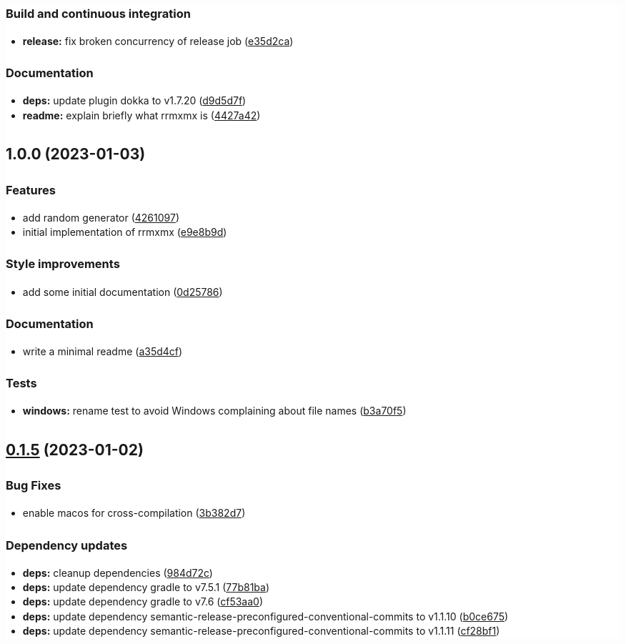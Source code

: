 
### Build and continuous integration

* **release:** fix broken concurrency of release job ([e35d2ca](https://github.com/DanySK/rrmxmx-kt/commit/e35d2ca13d5f8ec0cef34a0365a216a0d710dff2))


### Documentation

* **deps:** update plugin dokka to v1.7.20 ([d9d5d7f](https://github.com/DanySK/rrmxmx-kt/commit/d9d5d7f7d95723a5917bc5a52af5d30cbcdec631))
* **readme:** explain briefly what rrmxmx is ([4427a42](https://github.com/DanySK/rrmxmx-kt/commit/4427a4201072bf7b0baa1dec2a709bcb52e53e8e))

## 1.0.0 (2023-01-03)


### Features

* add random generator ([4261097](https://github.com/DanySK/rrmxmx-kt/commit/426109773ad46d951c5c5ee6c4eb11a07f56911c))
* initial implementation of rrmxmx ([e9e8b9d](https://github.com/DanySK/rrmxmx-kt/commit/e9e8b9d318685e288ea1b9b7060eec1059485e85))


### Style improvements

* add some initial documentation ([0d25786](https://github.com/DanySK/rrmxmx-kt/commit/0d25786811584f57c19061d315ab59baf9075c22))


### Documentation

* write a minimal readme ([a35d4cf](https://github.com/DanySK/rrmxmx-kt/commit/a35d4cf1f9a7e9850cb92f08c8d45596b8039d7b))


### Tests

* **windows:** rename test to avoid Windows complaining about file names ([b3a70f5](https://github.com/DanySK/rrmxmx-kt/commit/b3a70f534d3be99340544ca959d666e876d87402))

## [0.1.5](https://github.com/DanySK/Template-for-Kotlin-Multiplatform-Projects/compare/0.1.4...0.1.5) (2023-01-02)


### Bug Fixes

* enable macos for cross-compilation ([3b382d7](https://github.com/DanySK/Template-for-Kotlin-Multiplatform-Projects/commit/3b382d7f4315362e72e0ea20d58cc36011cf2d80))


### Dependency updates

* **deps:** cleanup dependencies ([984d72c](https://github.com/DanySK/Template-for-Kotlin-Multiplatform-Projects/commit/984d72c44d0bbd26a96ee3ae37992fdb1e7e2150))
* **deps:** update dependency gradle to v7.5.1 ([77b81ba](https://github.com/DanySK/Template-for-Kotlin-Multiplatform-Projects/commit/77b81babec431f3b2e35e4eff1d94f40dfb28cb0))
* **deps:** update dependency gradle to v7.6 ([cf53aa0](https://github.com/DanySK/Template-for-Kotlin-Multiplatform-Projects/commit/cf53aa0d3078af6c2ad723cb5602ca50ebfecf86))
* **deps:** update dependency semantic-release-preconfigured-conventional-commits to v1.1.10 ([b0ce675](https://github.com/DanySK/Template-for-Kotlin-Multiplatform-Projects/commit/b0ce675bae35b15a9f4eeff0f27afbea75972eff))
* **deps:** update dependency semantic-release-preconfigured-conventional-commits to v1.1.11 ([cf28bf1](https://github.com/DanySK/Template-for-Kotlin-Multiplatform-Projects/commit/cf28bf10cb44ef58726feb50d307bdf5dcc9438e))